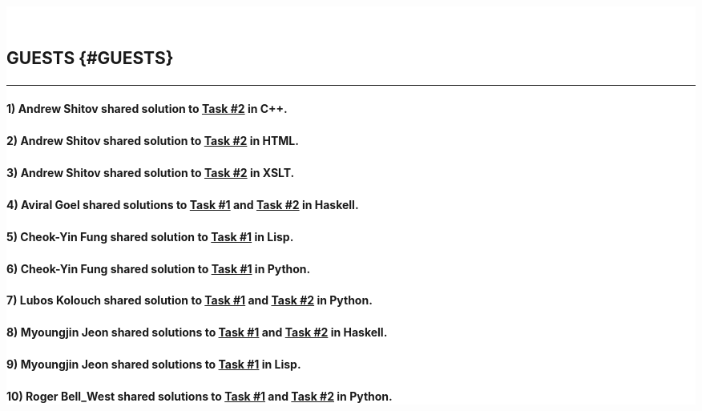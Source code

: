 <br>

## GUESTS {#GUESTS}

***

#### 1) Andrew Shitov shared solution to [Task #2](https://github.com/manwar/perlweeklychallenge-club/blob/master/challenge-077/ash/cpp/ch-2.cpp) in C++.

#### 2) Andrew Shitov shared solution to [Task #2](https://github.com/manwar/perlweeklychallenge-club/blob/master/challenge-077/ash/html/ch-2.html) in HTML.

#### 3) Andrew Shitov shared solution to [Task #2](https://github.com/manwar/perlweeklychallenge-club/blob/master/challenge-077/ash/xslt/ch-2.xslt) in XSLT.

#### 4) Aviral Goel shared solutions to [Task #1](https://github.com/manwar/perlweeklychallenge-club/blob/master/challenge-077/aviral-goel/haskell/ch-1.hs) and [Task #2](https://github.com/manwar/perlweeklychallenge-club/blob/master/challenge-077/aviral-goel/haskell/ch-2.hs) in Haskell.

#### 5) Cheok-Yin Fung shared solution to [Task #1](https://github.com/manwar/perlweeklychallenge-club/blob/master/challenge-077/cheok-yin-fung/common-lisp/ch-1.lsp) in Lisp.

#### 6) Cheok-Yin Fung shared solution to [Task #1](https://github.com/manwar/perlweeklychallenge-club/blob/master/challenge-077/cheok-yin-fung/python/ch-1.py) in Python.

#### 7) Lubos Kolouch shared solution to [Task #1](https://github.com/manwar/perlweeklychallenge-club/blob/master/challenge-077/lubos-kolouch/python/ch-1.py) and [Task #2](https://github.com/manwar/perlweeklychallenge-club/blob/master/challenge-077/lubos-kolouch/python/ch-2.py) in Python.

#### 8) Myoungjin Jeon shared solutions to [Task #1](https://github.com/manwar/perlweeklychallenge-club/blob/master/challenge-077/jeongoon/haskell/ch-1.hs) and [Task #2](https://github.com/manwar/perlweeklychallenge-club/blob/master/challenge-077/jeongoon/haskell/ch-2.hs) in Haskell.

#### 9) Myoungjin Jeon shared solutions to [Task #1](https://github.com/manwar/perlweeklychallenge-club/blob/master/challenge-077/jeongoon/common-lisp/ch-1.lsp) in Lisp.

#### 10) Roger Bell_West shared solutions to [Task #1](https://github.com/manwar/perlweeklychallenge-club/blob/master/challenge-077/roger-bell-west/python/ch-1.py) and [Task #2](https://github.com/manwar/perlweeklychallenge-club/blob/master/challenge-077/roger-bell-west/python/ch-2.py) in Python.
